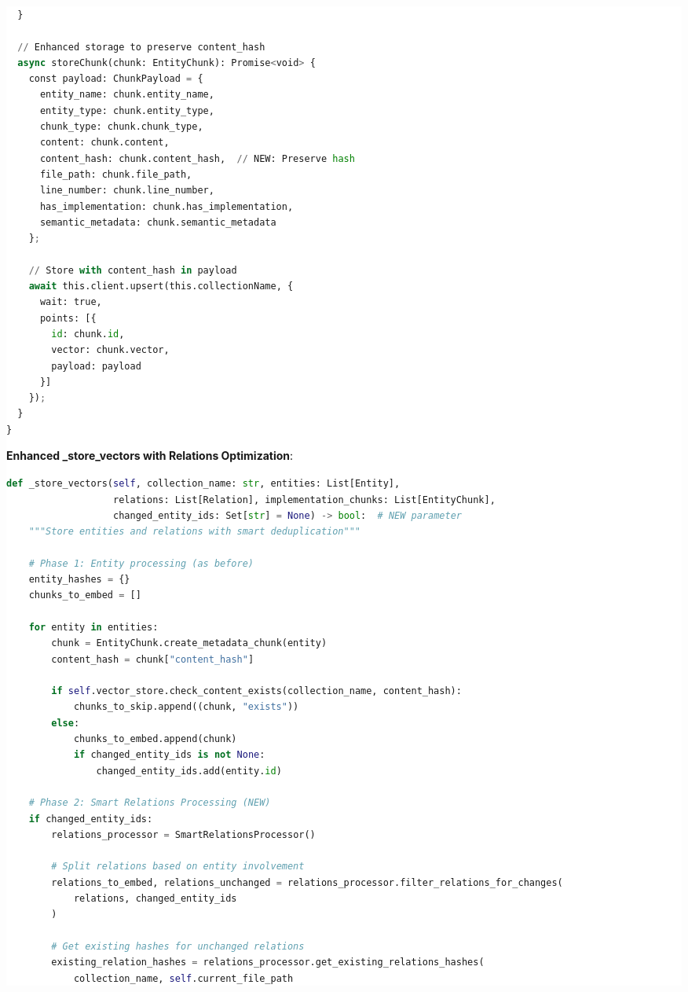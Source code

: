 ```python
  }
  
  // Enhanced storage to preserve content_hash
  async storeChunk(chunk: EntityChunk): Promise<void> {
    const payload: ChunkPayload = {
      entity_name: chunk.entity_name,
      entity_type: chunk.entity_type,
      chunk_type: chunk.chunk_type,
      content: chunk.content,
      content_hash: chunk.content_hash,  // NEW: Preserve hash
      file_path: chunk.file_path,
      line_number: chunk.line_number,
      has_implementation: chunk.has_implementation,
      semantic_metadata: chunk.semantic_metadata
    };
    
    // Store with content_hash in payload
    await this.client.upsert(this.collectionName, {
      wait: true,
      points: [{
        id: chunk.id,
        vector: chunk.vector,
        payload: payload
      }]
    });
  }
}
```

**Enhanced _store_vectors with Relations Optimization**:

```python
def _store_vectors(self, collection_name: str, entities: List[Entity], 
                   relations: List[Relation], implementation_chunks: List[EntityChunk],
                   changed_entity_ids: Set[str] = None) -> bool:  # NEW parameter
    """Store entities and relations with smart deduplication"""
    
    # Phase 1: Entity processing (as before)
    entity_hashes = {}
    chunks_to_embed = []
    
    for entity in entities:
        chunk = EntityChunk.create_metadata_chunk(entity)
        content_hash = chunk["content_hash"]
        
        if self.vector_store.check_content_exists(collection_name, content_hash):
            chunks_to_skip.append((chunk, "exists"))
        else:
            chunks_to_embed.append(chunk)
            if changed_entity_ids is not None:
                changed_entity_ids.add(entity.id)
    
    # Phase 2: Smart Relations Processing (NEW)
    if changed_entity_ids:
        relations_processor = SmartRelationsProcessor()
        
        # Split relations based on entity involvement
        relations_to_embed, relations_unchanged = relations_processor.filter_relations_for_changes(
            relations, changed_entity_ids
        )
        
        # Get existing hashes for unchanged relations
        existing_relation_hashes = relations_processor.get_existing_relations_hashes(
            collection_name, self.current_file_path
```